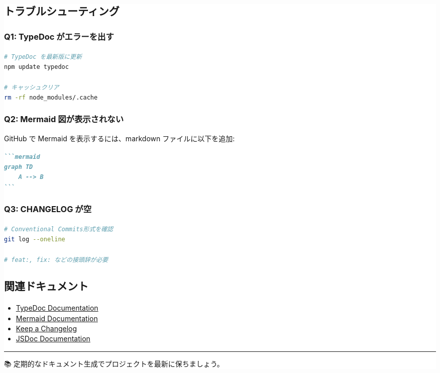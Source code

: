 ## トラブルシューティング

### Q1: TypeDoc がエラーを出す

```bash
# TypeDoc を最新版に更新
npm update typedoc

# キャッシュクリア
rm -rf node_modules/.cache
```

### Q2: Mermaid 図が表示されない

GitHub で Mermaid を表示するには、markdown ファイルに以下を追加:

````markdown
```mermaid
graph TD
    A --> B
```
````

### Q3: CHANGELOG が空

```bash
# Conventional Commits形式を確認
git log --oneline

# feat:, fix: などの接頭辞が必要
```

## 関連ドキュメント

- [TypeDoc Documentation](https://typedoc.org/)
- [Mermaid Documentation](https://mermaid.js.org/)
- [Keep a Changelog](https://keepachangelog.com/)
- [JSDoc Documentation](https://jsdoc.app/)

---

📚 定期的なドキュメント生成でプロジェクトを最新に保ちましょう。
